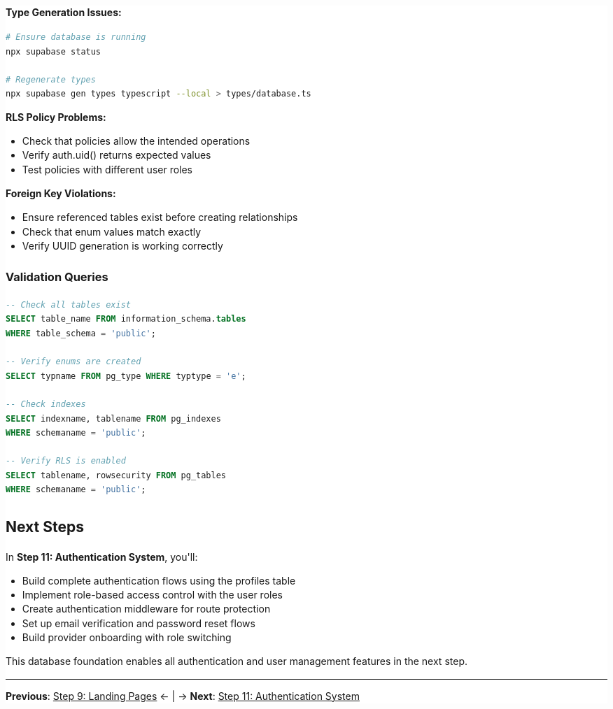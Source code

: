 **Type Generation Issues:**
```bash
# Ensure database is running
npx supabase status

# Regenerate types
npx supabase gen types typescript --local > types/database.ts
```

**RLS Policy Problems:**
- Check that policies allow the intended operations
- Verify auth.uid() returns expected values
- Test policies with different user roles

**Foreign Key Violations:**
- Ensure referenced tables exist before creating relationships
- Check that enum values match exactly
- Verify UUID generation is working correctly

### Validation Queries

```sql
-- Check all tables exist
SELECT table_name FROM information_schema.tables
WHERE table_schema = 'public';

-- Verify enums are created
SELECT typname FROM pg_type WHERE typtype = 'e';

-- Check indexes
SELECT indexname, tablename FROM pg_indexes
WHERE schemaname = 'public';

-- Verify RLS is enabled
SELECT tablename, rowsecurity FROM pg_tables
WHERE schemaname = 'public';
```

## Next Steps

In **Step 11: Authentication System**, you'll:
- Build complete authentication flows using the profiles table
- Implement role-based access control with the user roles
- Create authentication middleware for route protection
- Set up email verification and password reset flows
- Build provider onboarding with role switching

This database foundation enables all authentication and user management features in the next step.

---

**Previous**: [Step 9: Landing Pages](./09-landing-pages.md) ← | → **Next**: [Step 11: Authentication System](./11-authentication.md)